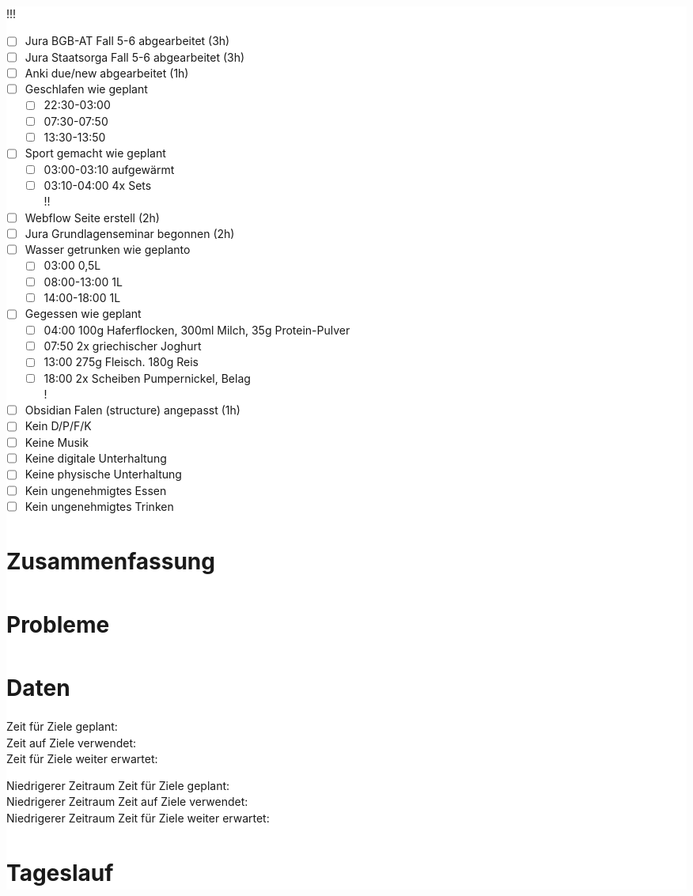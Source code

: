 !!!

- [ ] Jura BGB-AT Fall 5-6 abgearbeitet (3h)
- [ ] Jura Staatsorga Fall 5-6 abgearbeitet (3h)
- [ ] Anki due/new abgearbeitet (1h)
- [ ] Geschlafen wie geplant
	- [ ] 22:30-03:00
	- [ ] 07:30-07:50
	- [ ] 13:30-13:50
- [ ] Sport gemacht wie geplant
	- [ ] 03:00-03:10 aufgewärmt
	- [ ] 03:10-04:00 4x Sets  
!!
- [ ] Webflow Seite erstell (2h)
- [ ] Jura Grundlagenseminar begonnen (2h)
- [ ] Wasser getrunken wie geplanto
	- [ ] 03:00 0,5L
	- [ ] 08:00-13:00 1L
	- [ ] 14:00-18:00 1L
- [ ] Gegessen wie geplant
	- [ ] 04:00 100g Haferflocken, 300ml Milch, 35g Protein-Pulver
	- [ ] 07:50 2x griechischer Joghurt
	- [ ] 13:00 275g Fleisch. 180g Reis
	- [ ] 18:00 2x Scheiben Pumpernickel, Belag  
!
- [ ] Obsidian Falen (structure) angepasst (1h)
- [ ] Kein D/P/F/K
- [ ] Keine Musik
- [ ] Keine digitale Unterhaltung
- [ ] Keine physische Unterhaltung
- [ ] Kein ungenehmigtes Essen
- [ ] Kein ungenehmigtes Trinken

# Zusammenfassung

# Probleme

# Daten

Zeit für Ziele geplant:  
Zeit auf Ziele verwendet:  
Zeit für Ziele weiter erwartet:

Niedrigerer Zeitraum Zeit für Ziele geplant:  
Niedrigerer Zeitraum Zeit auf Ziele verwendet:  
Niedrigerer Zeitraum Zeit für Ziele weiter erwartet:

# Tageslauf
